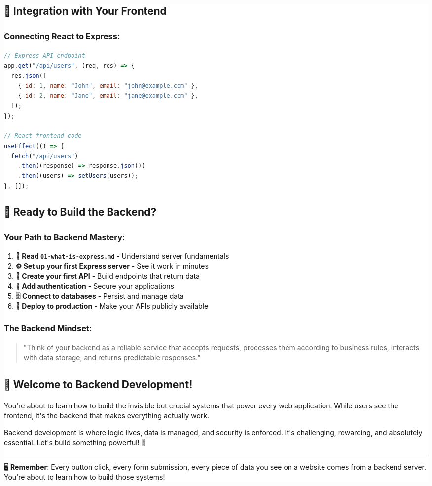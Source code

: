 ## 🔗 Integration with Your Frontend

### Connecting React to Express:

```javascript
// Express API endpoint
app.get("/api/users", (req, res) => {
  res.json([
    { id: 1, name: "John", email: "john@example.com" },
    { id: 2, name: "Jane", email: "jane@example.com" },
  ]);
});

// React frontend code
useEffect(() => {
  fetch("/api/users")
    .then((response) => response.json())
    .then((users) => setUsers(users));
}, []);
```

## 🚦 Ready to Build the Backend?

### Your Path to Backend Mastery:

1. **📖 Read `01-what-is-express.md`** - Understand server fundamentals
2. **⚙️ Set up your first Express server** - See it work in minutes
3. **🔌 Create your first API** - Build endpoints that return data
4. **🔐 Add authentication** - Secure your applications
5. **🗄️ Connect to databases** - Persist and manage data
6. **🚀 Deploy to production** - Make your APIs publicly available

### The Backend Mindset:

> "Think of your backend as a reliable service that accepts requests, processes them according to business rules, interacts with data storage, and returns predictable responses."

## 🎉 Welcome to Backend Development!

You're about to learn how to build the invisible but crucial systems that power every web application. While users see the frontend, it's the backend that makes everything actually work.

Backend development is where logic lives, data is managed, and security is enforced. It's challenging, rewarding, and absolutely essential. Let's build something powerful! 💪

---

🖥️ **Remember**: Every button click, every form submission, every piece of data you see on a website comes from a backend server. You're about to learn how to build those systems!
